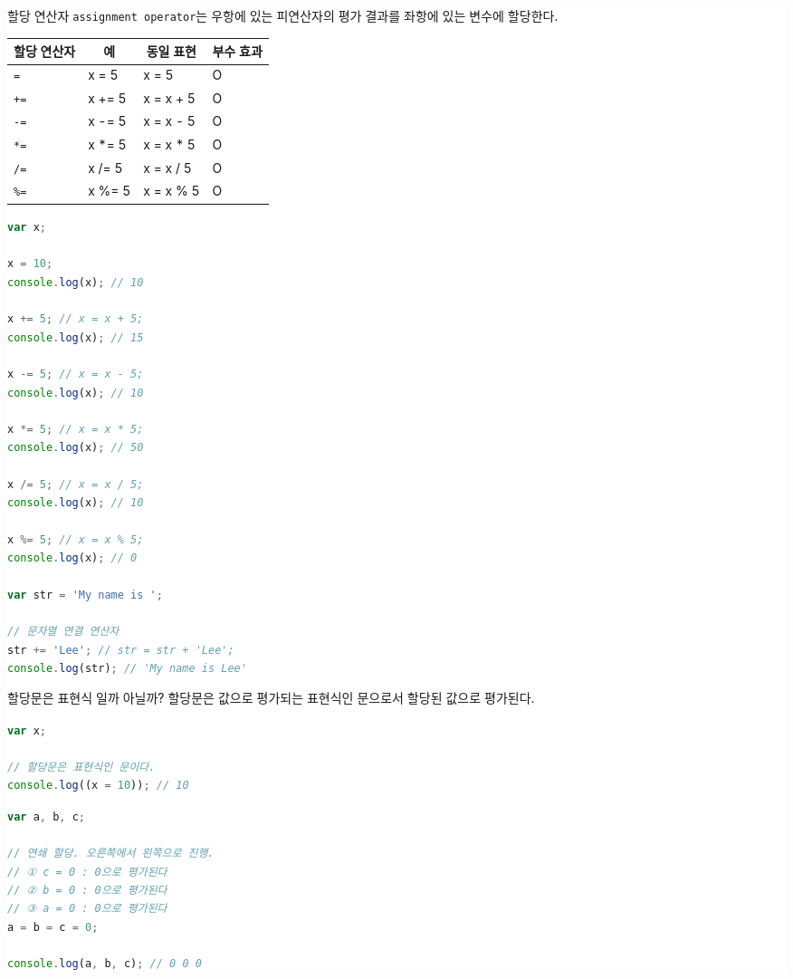 할당 연산자 `assignment operator`는 우항에 있는 피연산자의 평가 결과를 좌항에 있는 변수에 할당한다.

| 할당 연산자 | 예      | 동일 표현  | 부수 효과 |
| ----------- | ------- | ---------- | --------- |
| `=`         | x = 5   | x = 5      | O         |
| `+=`        | x += 5  | x = x + 5  | O         |
| `-=`        | x -= 5  | x = x - 5  | O         |
| `*=`        | x \*= 5 | x = x \* 5 | O         |
| `/=`        | x /= 5  | x = x / 5  | O         |
| `%=`        | x %= 5  | x = x % 5  | O         |

```js
var x;

x = 10;
console.log(x); // 10

x += 5; // x = x + 5;
console.log(x); // 15

x -= 5; // x = x - 5;
console.log(x); // 10

x *= 5; // x = x * 5;
console.log(x); // 50

x /= 5; // x = x / 5;
console.log(x); // 10

x %= 5; // x = x % 5;
console.log(x); // 0

var str = 'My name is ';

// 문자열 연결 연산자
str += 'Lee'; // str = str + 'Lee';
console.log(str); // 'My name is Lee'
```

할당문은 표현식 일까 아닐까? 할당문은 값으로 평가되는 표현식인 문으로서 할당된 값으로 평가된다.

```js
var x;

// 할당문은 표현식인 문이다.
console.log((x = 10)); // 10
```

```js
var a, b, c;

// 연쇄 할당. 오른쪽에서 왼쪽으로 진행.
// ① c = 0 : 0으로 평가된다
// ② b = 0 : 0으로 평가된다
// ③ a = 0 : 0으로 평가된다
a = b = c = 0;

console.log(a, b, c); // 0 0 0
```
